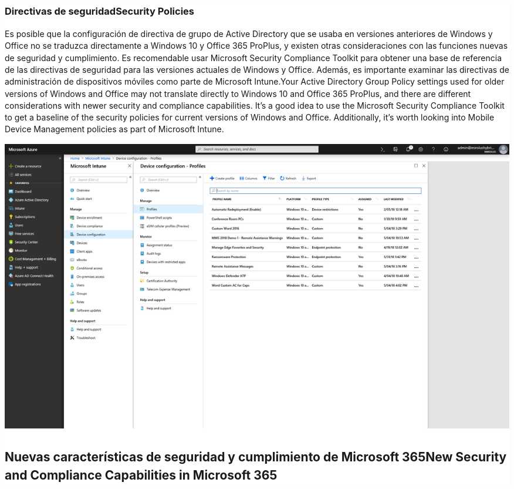 ### <a name="security-policies"></a><span data-ttu-id="ae41a-128">Directivas de seguridad</span><span class="sxs-lookup"><span data-stu-id="ae41a-128">Security Policies</span></span>

<span data-ttu-id="ae41a-p109">Es posible que la configuración de directiva de grupo de Active Directory que se usaba en versiones anteriores de Windows y Office no se traduzca directamente a Windows 10 y Office 365 ProPlus, y existen otras consideraciones con las funciones nuevas de seguridad y cumplimiento. Es recomendable usar Microsoft Security Compliance Toolkit para obtener una base de referencia de las directivas de seguridad para las versiones actuales de Windows y Office. Además, es importante examinar las directivas de administración de dispositivos móviles como parte de Microsoft Intune.</span><span class="sxs-lookup"><span data-stu-id="ae41a-p109">Your Active Directory Group Policy settings used for older versions of Windows and Office may not translate directly to Windows 10 and Office 365 ProPlus, and there are different considerations with newer security and compliance capabilities. It’s a good idea to use the Microsoft Security Compliance Toolkit to get a baseline of the security policies for current versions of Windows and Office. Additionally, it’s worth looking into Mobile Device Management policies as part of Microsoft Intune.</span></span>

![](../media/step-5-security-and-compliance-media/step-5-security-and-compliance-media-3.png)

## 

## <a name="new-security-and-compliance-capabilities-in-microsoft-365"></a><span data-ttu-id="ae41a-132">Nuevas características de seguridad y cumplimiento de Microsoft 365</span><span class="sxs-lookup"><span data-stu-id="ae41a-132">New Security and Compliance Capabilities in Microsoft 365</span></span>
